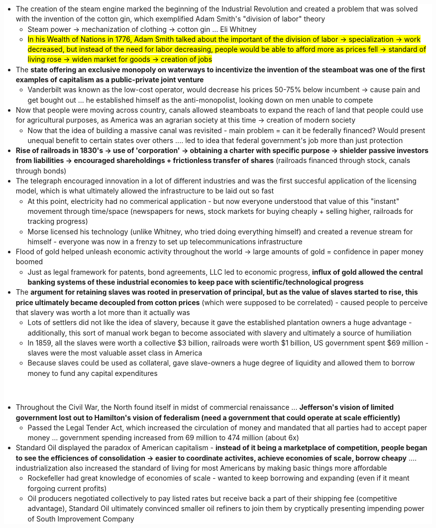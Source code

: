 - The creation of the steam engine marked the beginning of the Industrial Revolution and created a problem that was solved with the invention of the cotton gin, which exemplified Adam Smith's "division of labor" theory
    - Steam power -> mechanization of clothing -> cotton gin ... Eli Whitney
    - <mark>In his Wealth of Nations in 1776, Adam Smith talked about the important of the division of labor -> specialization -> work decreased, but instead of the need for labor decreasing, people would be able to afford more as prices fell -> standard of living rose -> widen market for goods -> creation of jobs</mark>
- The **state offering an exclusive monopoly on waterways to incentivize the invention of the steamboat was one of the first examples of capitalism as a public-private joint venture**
    - Vanderbilt was known as the low-cost operator, would decrease his prices 50-75% below incumbent -> cause pain and get bought out ... he established himself as the anti-monopolist, looking down on men unable to compete 
- Now that people were moving across country, canals allowed steamboats to expand the reach of land that people could use for agricultural purposes, as America was an agrarian society at this time -> creation of modern society
    - Now that the idea of building a massive canal was revisited - main problem = can it be federally financed? Would present unequal benefit to certain states over others .... led to idea that federal government's job more than just protection
- **Rise of railroads in 1830's -> use of 'corporation' -> obtaining a charter with specific purpose -> shielder passive investors from liabilities -> encouraged shareholdings + frictionless transfer of shares** (railroads financed through stock, canals through bonds)
- The telegraph encouraged innovation in a lot of different industries and was the first succesful application of the licensing model, which is what ultimately allowed the infrastructure to be laid out so fast
    - At this point, electricity had no commerical application - but now everyone understood that value of this "instant" movement through time/space (newspapers for news, stock markets for buying cheaply + selling higher, railroads for tracking progress)
    - Morse licensed his technology (unlike Whitney, who tried doing everything himself) and created a revenue stream for himself - everyone was now in a frenzy to set up telecommunications infrastructure
- Flood of gold helped unleash economic activity throughout the world -> large amounts of gold = confidence in paper money boomed
    - Just as legal framework for patents, bond agreements, LLC led to economic progress, **influx of gold allowed the central banking systems of these industrial economies to keep pace with scientific/technological progress**
- The **argument for retaining slaves was rooted in preservation of principal, but as the value of slaves started to rise, this price ultimately became decoupled from cotton prices** (which were supposed to be correlated) - caused people to perceive that slavery was worth a lot more than it actually was 
    - Lots of settlers did not like the idea of slavery, because it gave the established plantation owners a huge advantage - additionally, this sort of manual work began to become associated with slavery and ultimately a source of humiliation 
    - In 1859, all the slaves were worth a collective $3 billion, railroads were worth $1 billion, US government spent $69 million - slaves were the most valuable asset class in America 
    - Because slaves could be used as collateral, gave slave-owners a huge degree of liquidity and allowed them to borrow money to fund any capital expenditures  
<br/>

- Throughout the Civil War, the North found itself in midst of commercial renaissance ... **Jefferson's vision of limited government lost out to Hamilton's vision of federalism (need a government that could operate at scale efficiently)**
    - Passed the Legal Tender Act, which increased the circulation of money and mandated that all parties had to accept paper money ... government spending increased from 69 million to 474 million (about 6x)
- Standard Oil displayed the paradox of American capitalism - **instead of it being a marketplace of competition, people began to see the efficiences of consolidation -> easier to coordinate activites, achieve economies of scale, borrow cheapy** .... industrialization also increased the standard of living for most Americans by making basic things more affordable 
    - Rockefeller had great knowledge of economies of scale - wanted to keep borrowing and expanding (even if it meant forgoing current profits)
    - Oil producers negotiated collectively to pay listed rates but receive back a part of their shipping fee (competitive advantage), Standard Oil ultimately convinced smaller oil refiners to join them by cryptically presenting impending power of South Improvement Company